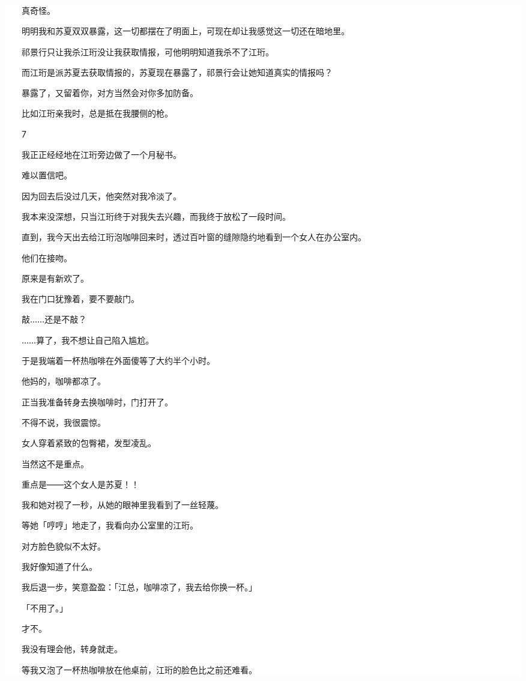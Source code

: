 &emsp;&emsp;真奇怪。  
  
&emsp;&emsp;明明我和苏夏双双暴露，这一切都摆在了明面上，可现在却让我感觉这一切还在暗地里。  
  
&emsp;&emsp;祁景行只让我杀江珩没让我获取情报，可他明明知道我杀不了江珩。  
  
&emsp;&emsp;而江珩是派苏夏去获取情报的，苏夏现在暴露了，祁景行会让她知道真实的情报吗？  
  
&emsp;&emsp;暴露了，又留着你，对方当然会对你多加防备。  
  
&emsp;&emsp;比如江珩亲我时，总是抵在我腰侧的枪。  
  
&emsp;&emsp;7  
  
&emsp;&emsp;我正正经经地在江珩旁边做了一个月秘书。  
  
&emsp;&emsp;难以置信吧。  
  
&emsp;&emsp;因为回去后没过几天，他突然对我冷淡了。  
  
&emsp;&emsp;我本来没深想，只当江珩终于对我失去兴趣，而我终于放松了一段时间。  
  
&emsp;&emsp;直到，我今天出去给江珩泡咖啡回来时，透过百叶窗的缝隙隐约地看到一个女人在办公室内。  
  
&emsp;&emsp;他们在接吻。  
  
&emsp;&emsp;原来是有新欢了。  
  
&emsp;&emsp;我在门口犹豫着，要不要敲门。  
  
&emsp;&emsp;敲……还是不敲？  
  
&emsp;&emsp;……算了，我不想让自己陷入尴尬。  
  
&emsp;&emsp;于是我端着一杯热咖啡在外面傻等了大约半个小时。  
  
&emsp;&emsp;他妈的，咖啡都凉了。  
  
&emsp;&emsp;正当我准备转身去换咖啡时，门打开了。  
  
&emsp;&emsp;不得不说，我很震惊。  
  
&emsp;&emsp;女人穿着紧致的包臀裙，发型凌乱。  
  
&emsp;&emsp;当然这不是重点。  
  
&emsp;&emsp;重点是——这个女人是苏夏！！  
  
&emsp;&emsp;我和她对视了一秒，从她的眼神里我看到了一丝轻蔑。  
  
&emsp;&emsp;等她「哼哼」地走了，我看向办公室里的江珩。  
  
&emsp;&emsp;对方脸色貌似不太好。  
  
&emsp;&emsp;我好像知道了什么。  
  
&emsp;&emsp;我后退一步，笑意盈盈：「江总，咖啡凉了，我去给你换一杯。」  
  
&emsp;&emsp;「不用了。」  
  
&emsp;&emsp;才不。  
  
&emsp;&emsp;我没有理会他，转身就走。  
  
&emsp;&emsp;等我又泡了一杯热咖啡放在他桌前，江珩的脸色比之前还难看。  
  